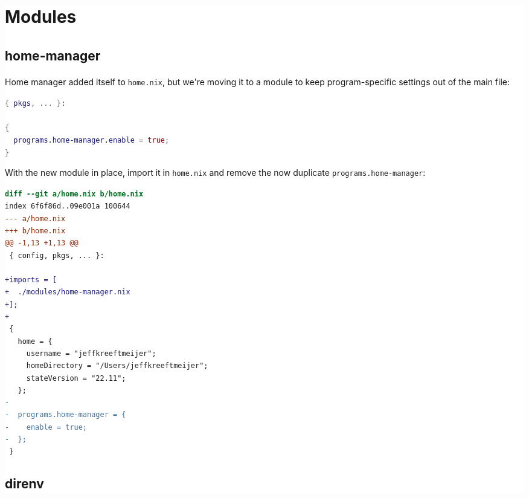 
<a id="org5695cd5"></a>

# Modules


<a id="orgbccf5ed"></a>

## home-manager

Home manager added itself to `home.nix`, but we're moving it to a module to keep program-specific settings out of the main file:

```nix
{ pkgs, ... }:

{
  programs.home-manager.enable = true;
}
```

With the new module in place, import it in `home.nix` and remove the now duplicate `programs.home-manager`:

```diff
diff --git a/home.nix b/home.nix
index 6f6f86d..09e001a 100644
--- a/home.nix
+++ b/home.nix
@@ -1,13 +1,13 @@
 { config, pkgs, ... }:

+imports = [
+  ./modules/home-manager.nix
+];
+
 {
   home = {
     username = "jeffkreeftmeijer";
     homeDirectory = "/Users/jeffkreeftmeijer";
     stateVersion = "22.11";
   };
-
-  programs.home-manager = {
-    enable = true;
-  };
 }
```


<a id="org912a629"></a>

## direnv
